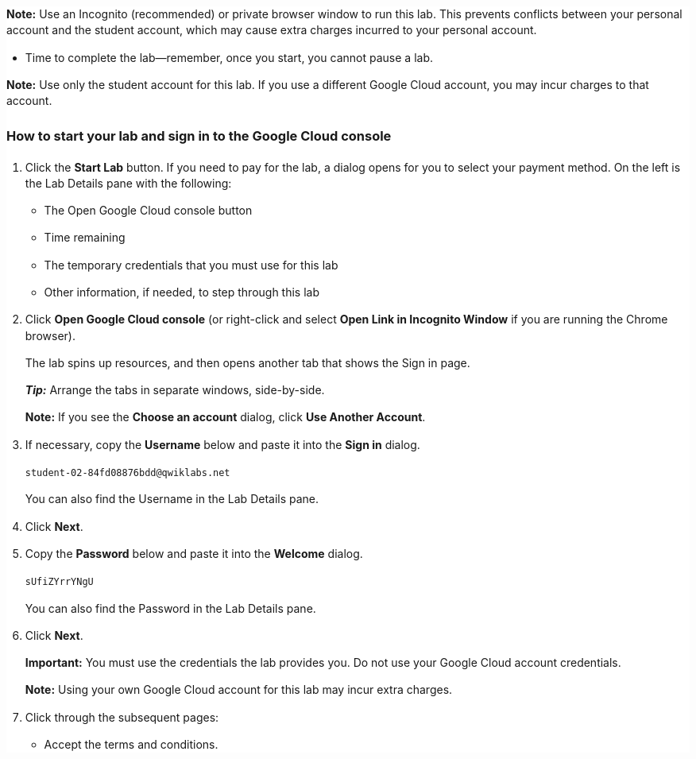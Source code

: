 **Note:** Use an Incognito (recommended) or private browser window to run this lab. This prevents conflicts between your personal account and the student account, which may cause extra charges incurred to your personal account.

* Time to complete the lab—remember, once you start, you cannot pause a lab.
    

**Note:** Use only the student account for this lab. If you use a different Google Cloud account, you may incur charges to that account.

### How to start your lab and sign in to the Google Cloud console

1. Click the **Start Lab** button. If you need to pay for the lab, a dialog opens for you to select your payment method. On the left is the Lab Details pane with the following:
    
    * The Open Google Cloud console button
        
    * Time remaining
        
    * The temporary credentials that you must use for this lab
        
    * Other information, if needed, to step through this lab
        
2. Click **Open Google Cloud console** (or right-click and select **Open Link in Incognito Window** if you are running the Chrome browser).
    
    The lab spins up resources, and then opens another tab that shows the Sign in page.
    
    ***Tip:*** Arrange the tabs in separate windows, side-by-side.
    
    **Note:** If you see the **Choose an account** dialog, click **Use Another Account**.
    
3. If necessary, copy the **Username** below and paste it into the **Sign in** dialog.
    
    ```apache
    student-02-84fd08876bdd@qwiklabs.net
    ```
    
    You can also find the Username in the Lab Details pane.
    
4. Click **Next**.
    
5. Copy the **Password** below and paste it into the **Welcome** dialog.
    
    ```apache
    sUfiZYrrYNgU
    ```
    
    You can also find the Password in the Lab Details pane.
    
6. Click **Next**.
    
    **Important:** You must use the credentials the lab provides you. Do not use your Google Cloud account credentials.
    
    **Note:** Using your own Google Cloud account for this lab may incur extra charges.
    
7. Click through the subsequent pages:
    
    * Accept the terms and conditions.
        